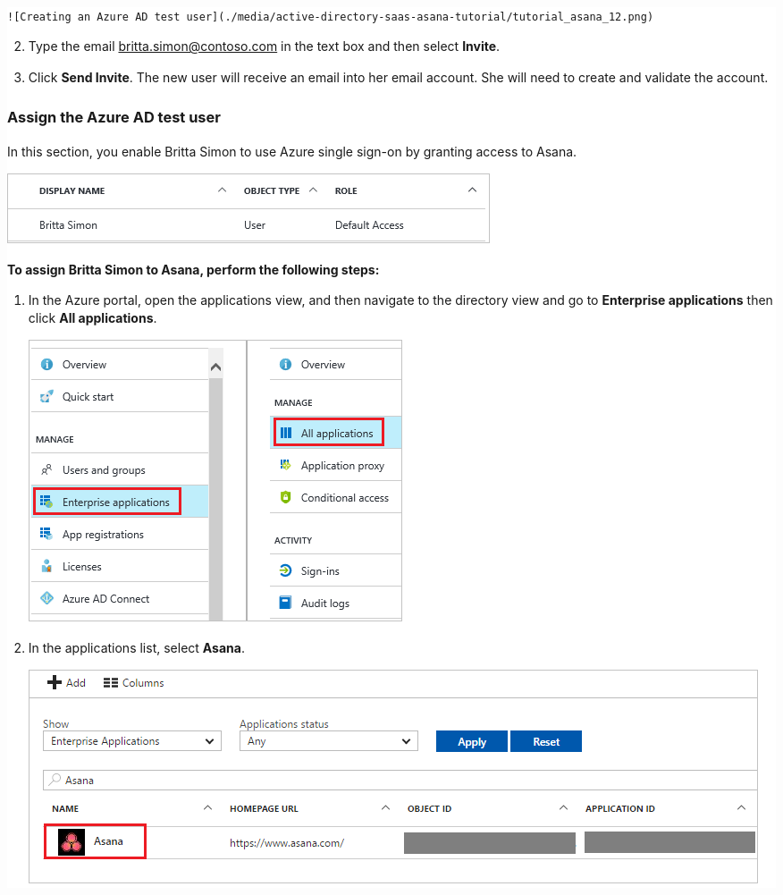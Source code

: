     ![Creating an Azure AD test user](./media/active-directory-saas-asana-tutorial/tutorial_asana_12.png) 

2. Type the email britta.simon@contoso.com in the text box and then select **Invite**.

3. Click **Send Invite**. The new user will receive an email into her email account. She will need to create and validate the account.

### Assign the Azure AD test user

In this section, you enable Britta Simon to use Azure single sign-on by granting access to Asana.

![Assign the user role][200]

**To assign Britta Simon to Asana, perform the following steps:**

1. In the Azure portal, open the applications view, and then navigate to the directory view and go to **Enterprise applications** then click **All applications**.

    ![Assign User][201] 

2. In the applications list, select **Asana**.

    ![The Asana link in the Applications list](./media/active-directory-saas-asana-tutorial/tutorial_asana_app.png) 


[1]: ./media/active-directory-saas-asana-tutorial/tutorial_general_01.png
[2]: ./media/active-directory-saas-asana-tutorial/tutorial_general_02.png
[3]: ./media/active-directory-saas-asana-tutorial/tutorial_general_03.png
[4]: ./media/active-directory-saas-asana-tutorial/tutorial_general_04.png
[100]: ./media/active-directory-saas-asana-tutorial/tutorial_general_100.png
[200]: ./media/active-directory-saas-asana-tutorial/tutorial_general_200.png
[201]: ./media/active-directory-saas-asana-tutorial/tutorial_general_201.png
[202]: ./media/active-directory-saas-asana-tutorial/tutorial_general_202.png
[203]: ./media/active-directory-saas-asana-tutorial/tutorial_general_203.png
[10]: ./media/active-directory-saas-asana-tutorial/tutorial_general_060.png
[11]: ./media/active-directory-saas-asana-tutorial/tutorial_general_070.png